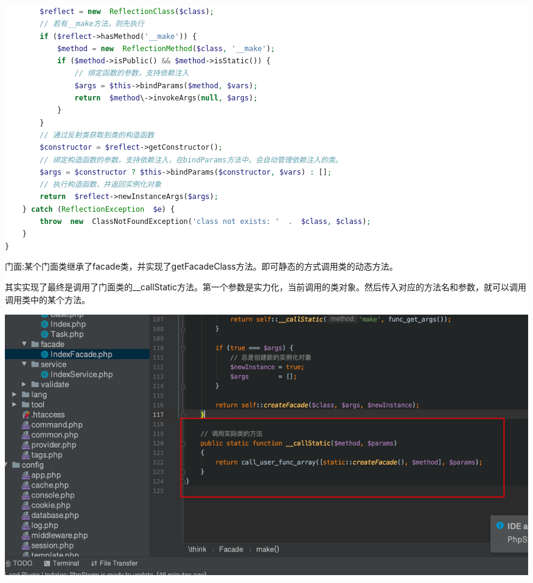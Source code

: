 ```php
        $reflect = new  ReflectionClass($class);
        // 若有__make方法，则先执行
        if ($reflect->hasMethod('__make')) {
            $method = new  ReflectionMethod($class, '__make');
            if ($method->isPublic() && $method->isStatic()) {
                // 绑定函数的参数，支持依赖注入
                $args = $this->bindParams($method, $vars);
                return  $method\->invokeArgs(null, $args);
            }
        }	
        // 通过反射类获取到类的构造函数
        $constructor = $reflect->getConstructor();
        // 绑定构造函数的参数，支持依赖注入，在bindParams方法中，会自动管理依赖注入的类。
        $args = $constructor ? $this->bindParams($constructor, $vars) : [];
        // 执行构造函数，并返回实例化对象
        return  $reflect->newInstanceArgs($args);
    } catch (ReflectionException  $e) {
        throw  new  ClassNotFoundException('class not exists: '  .  $class, $class);
    }
}


```

门面:某个门面类继承了facade类，并实现了getFacadeClass方法。即可静态的方式调用类的动态方法。

其实实现了最终是调用了门面类的__callStatic方法。第一个参数是实力化，当前调用的类对象。然后传入对应的方法名和参数，就可以调用调用类中的某个方法。

![image-20210531224125461](./../img/image-20210531224125461.png)
